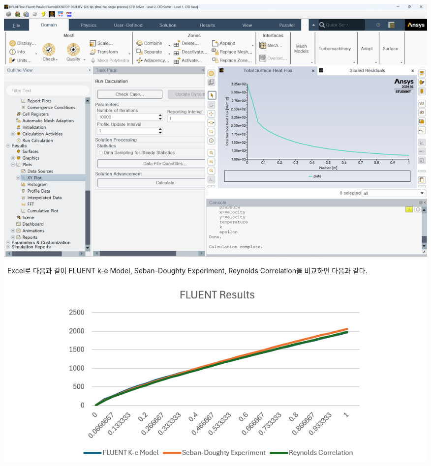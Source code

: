 <p align="center"><img src="/assets/img/공학소프트웨어실습/Fluent/Lecture2-2-10.png"></p>

&ensp;Excel로 다음과 같이 FLUENT k-e Model, Seban-Doughty Experiment, Reynolds Correlation을 비교하면 다음과 같다.<br/>
<p align="center"><img src="/assets/img/공학소프트웨어실습/Fluent/Lecture2-2-11.png" width = "600"></p>